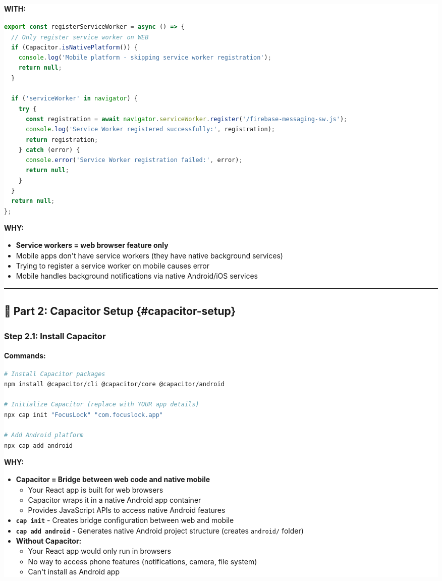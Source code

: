 **WITH:**
```typescript
export const registerServiceWorker = async () => {
  // Only register service worker on WEB
  if (Capacitor.isNativePlatform()) {
    console.log('Mobile platform - skipping service worker registration');
    return null;
  }

  if ('serviceWorker' in navigator) {
    try {
      const registration = await navigator.serviceWorker.register('/firebase-messaging-sw.js');
      console.log('Service Worker registered successfully:', registration);
      return registration;
    } catch (error) {
      console.error('Service Worker registration failed:', error);
      return null;
    }
  }
  return null;
};
```

**WHY:**
- **Service workers = web browser feature only**
- Mobile apps don't have service workers (they have native background services)
- Trying to register a service worker on mobile causes error
- Mobile handles background notifications via native Android/iOS services

---

## 📱 Part 2: Capacitor Setup {#capacitor-setup}

### **Step 2.1: Install Capacitor**

**Commands:**
```bash
# Install Capacitor packages
npm install @capacitor/cli @capacitor/core @capacitor/android

# Initialize Capacitor (replace with YOUR app details)
npx cap init "FocusLock" "com.focuslock.app"

# Add Android platform
npx cap add android
```

**WHY:**
- **Capacitor = Bridge between web code and native mobile**
  - Your React app is built for web browsers
  - Capacitor wraps it in a native Android app container
  - Provides JavaScript APIs to access native Android features
- **`cap init`** - Creates bridge configuration between web and mobile
- **`cap add android`** - Generates native Android project structure (creates `android/` folder)
- **Without Capacitor:**
  - Your React app would only run in browsers
  - No way to access phone features (notifications, camera, file system)
  - Can't install as Android app
